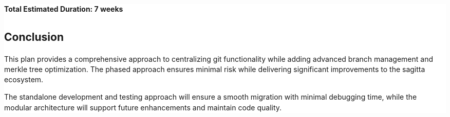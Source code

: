 **Total Estimated Duration: 7 weeks**

## Conclusion

This plan provides a comprehensive approach to centralizing git functionality while adding advanced branch management and merkle tree optimization. The phased approach ensures minimal risk while delivering significant improvements to the sagitta ecosystem.

The standalone development and testing approach will ensure a smooth migration with minimal debugging time, while the modular architecture will support future enhancements and maintain code quality. 